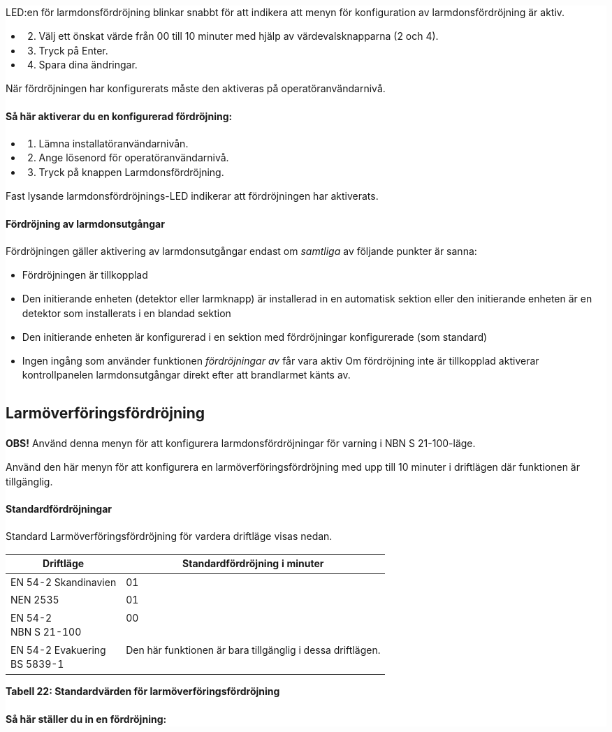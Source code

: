 LED:en för larmdonsfördröjning blinkar snabbt för att indikera att menyn för konfiguration av larmdonsfördröjning är aktiv.

- 2. Välj ett önskat värde från 00 till 10 minuter med hjälp av värdevalsknapparna (2 och 4).
- 3. Tryck på Enter.
- 4. Spara dina ändringar.

När fördröjningen har konfigurerats måste den aktiveras på operatöranvändarnivå.

#### **Så här aktiverar du en konfigurerad fördröjning:**

- 1. Lämna installatöranvändarnivån.
- 2. Ange lösenord för operatöranvändarnivå.
- 3. Tryck på knappen Larmdonsfördröjning.

Fast lysande larmdonsfördröjnings-LED indikerar att fördröjningen har aktiverats.

#### **Fördröjning av larmdonsutgångar**

Fördröjningen gäller aktivering av larmdonsutgångar endast om *samtliga* av följande punkter är sanna:

- Fördröjningen är tillkopplad
- Den initierande enheten (detektor eller larmknapp) är installerad in en automatisk sektion eller den initierande enheten är en detektor som installerats i en blandad sektion
- Den initierande enheten är konfigurerad i en sektion med fördröjningar konfigurerade (som standard)

- Ingen ingång som använder funktionen *fördröjningar av* får vara aktiv
Om fördröjning inte är tillkopplad aktiverar kontrollpanelen larmdonsutgångar direkt efter att brandlarmet känts av.

## **Larmöverföringsfördröjning**

**OBS!** Använd denna menyn för att konfigurera larmdonsfördröjningar för varning i NBN S 21-100-läge.

Använd den här menyn för att konfigurera en larmöverföringsfördröjning med upp till 10 minuter i driftlägen där funktionen är tillgänglig.

#### **Standardfördröjningar**

Standard Larmöverföringsfördröjning för vardera driftläge visas nedan.

| Driftläge                       | Standardfördröjning i minuter                              |
|---------------------------------|------------------------------------------------------------|
| EN 54-2 Skandinavien            | 01                                                         |
| NEN 2535                        | 01                                                         |
| EN 54-2<br>NBN S 21-100         | 00                                                         |
| EN 54-2 Evakuering<br>BS 5839-1 | Den här funktionen är bara tillgänglig i dessa driftlägen. |

**Tabell 22: Standardvärden för larmöverföringsfördröjning** 

#### **Så här ställer du in en fördröjning:**
